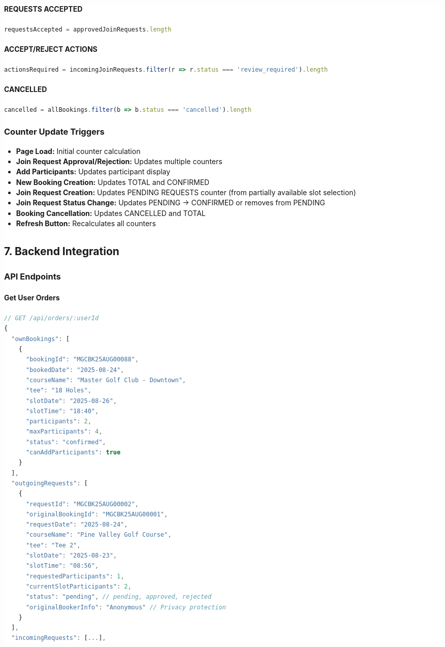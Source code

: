 #### REQUESTS ACCEPTED
```javascript
requestsAccepted = approvedJoinRequests.length
```

#### ACCEPT/REJECT ACTIONS  
```javascript
actionsRequired = incomingJoinRequests.filter(r => r.status === 'review_required').length
```

#### CANCELLED
```javascript
cancelled = allBookings.filter(b => b.status === 'cancelled').length
```

### Counter Update Triggers
- **Page Load:** Initial counter calculation
- **Join Request Approval/Rejection:** Updates multiple counters
- **Add Participants:** Updates participant display
- **New Booking Creation:** Updates TOTAL and CONFIRMED
- **Join Request Creation:** Updates PENDING REQUESTS counter (from partially available slot selection)
- **Join Request Status Change:** Updates PENDING → CONFIRMED or removes from PENDING
- **Booking Cancellation:** Updates CANCELLED and TOTAL
- **Refresh Button:** Recalculates all counters

## 7. Backend Integration

### API Endpoints

#### Get User Orders
```javascript
// GET /api/orders/:userId
{
  "ownBookings": [
    {
      "bookingId": "MGCBK25AUG00088",
      "bookedDate": "2025-08-24",
      "courseName": "Master Golf Club - Downtown", 
      "tee": "18 Holes",
      "slotDate": "2025-08-26",
      "slotTime": "18:40",
      "participants": 2,
      "maxParticipants": 4,
      "status": "confirmed",
      "canAddParticipants": true
    }
  ],
  "outgoingRequests": [
    {
      "requestId": "MGCBK25AUG00002",
      "originalBookingId": "MGCBK25AUG00001", 
      "requestDate": "2025-08-24",
      "courseName": "Pine Valley Golf Course",
      "tee": "Tee 2", 
      "slotDate": "2025-08-23",
      "slotTime": "08:56",
      "requestedParticipants": 1,
      "currentSlotParticipants": 2,
      "status": "pending", // pending, approved, rejected
      "originalBookerInfo": "Anonymous" // Privacy protection
    }
  ],
  "incomingRequests": [...],
```